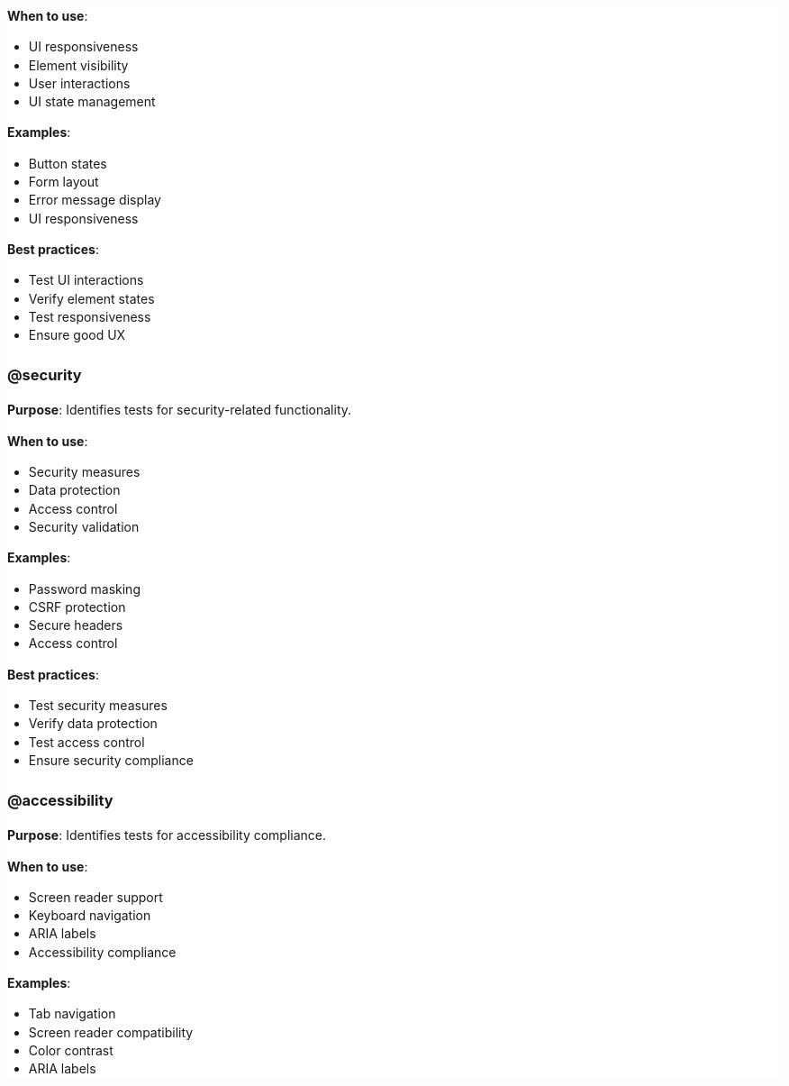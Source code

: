 **When to use**:
- UI responsiveness
- Element visibility
- User interactions
- UI state management

**Examples**:
- Button states
- Form layout
- Error message display
- UI responsiveness

**Best practices**:
- Test UI interactions
- Verify element states
- Test responsiveness
- Ensure good UX

### @security
**Purpose**: Identifies tests for security-related functionality.

**When to use**:
- Security measures
- Data protection
- Access control
- Security validation

**Examples**:
- Password masking
- CSRF protection
- Secure headers
- Access control

**Best practices**:
- Test security measures
- Verify data protection
- Test access control
- Ensure security compliance

### @accessibility
**Purpose**: Identifies tests for accessibility compliance.

**When to use**:
- Screen reader support
- Keyboard navigation
- ARIA labels
- Accessibility compliance

**Examples**:
- Tab navigation
- Screen reader compatibility
- Color contrast
- ARIA labels
